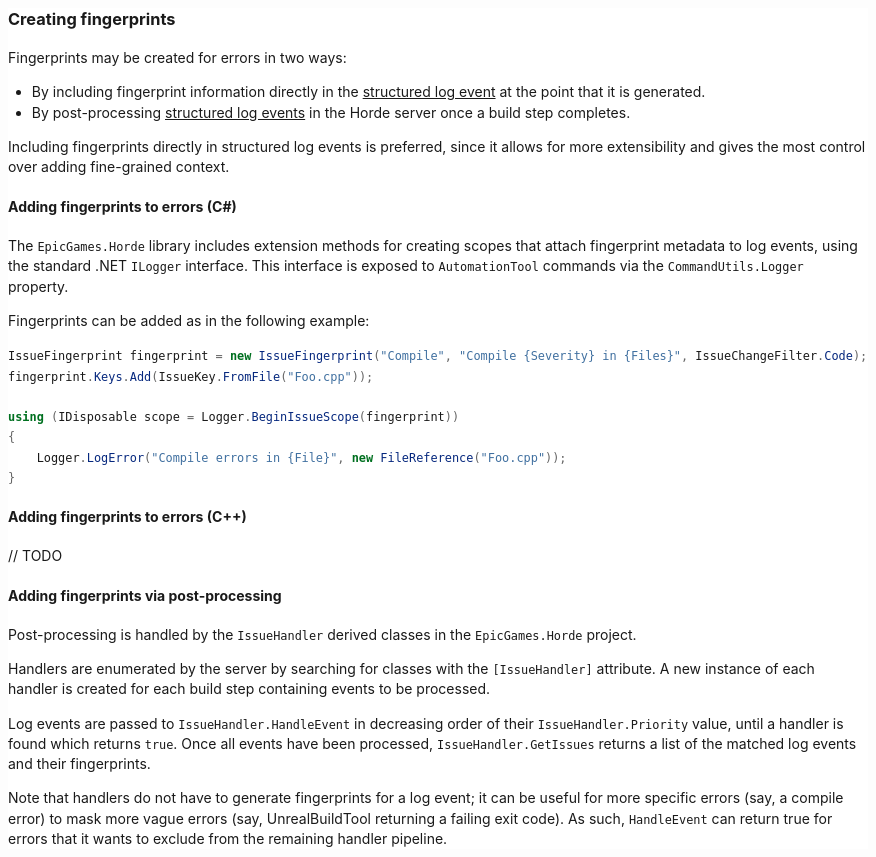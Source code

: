 ### Creating fingerprints

Fingerprints may be created for errors in two ways:

* By including fingerprint information directly in the [structured log event](../Internals/StructuredLogging.md) at the
  point that it is generated.
* By post-processing [structured log events](../Internals/StructuredLogging.md) in the Horde server once a build step
  completes.

Including fingerprints directly in structured log events is preferred, since it
allows for more extensibility and gives the most control over adding fine-grained context.

#### Adding fingerprints to errors (C#)

The `EpicGames.Horde` library includes extension methods for creating scopes that attach fingerprint
metadata to log events, using the standard .NET `ILogger` interface. This interface is exposed to
`AutomationTool` commands via the `CommandUtils.Logger` property.

Fingerprints can be added as in the following example:

  ```cs
  IssueFingerprint fingerprint = new IssueFingerprint("Compile", "Compile {Severity} in {Files}", IssueChangeFilter.Code);
  fingerprint.Keys.Add(IssueKey.FromFile("Foo.cpp"));

  using (IDisposable scope = Logger.BeginIssueScope(fingerprint))
  {
      Logger.LogError("Compile errors in {File}", new FileReference("Foo.cpp"));
  }
  ```

#### Adding fingerprints to errors (C++)

// TODO

#### Adding fingerprints via post-processing

Post-processing is handled by the `IssueHandler` derived classes in the `EpicGames.Horde` project.

Handlers are enumerated by the server by searching for classes with the `[IssueHandler]` attribute. A new
instance of each handler is created for each build step containing events to be processed.

Log events are passed to `IssueHandler.HandleEvent` in decreasing order of their `IssueHandler.Priority` value,
until a handler is found which returns `true`. Once all events have been processed, `IssueHandler.GetIssues`
returns a list of the matched log events and their fingerprints.

Note that handlers do not have to generate fingerprints for a log event; it can be useful
for more specific errors (say, a compile error) to mask more vague errors (say, UnrealBuildTool
returning a failing exit code). As such, `HandleEvent` can return true for errors that it wants
to exclude from the remaining handler pipeline.
